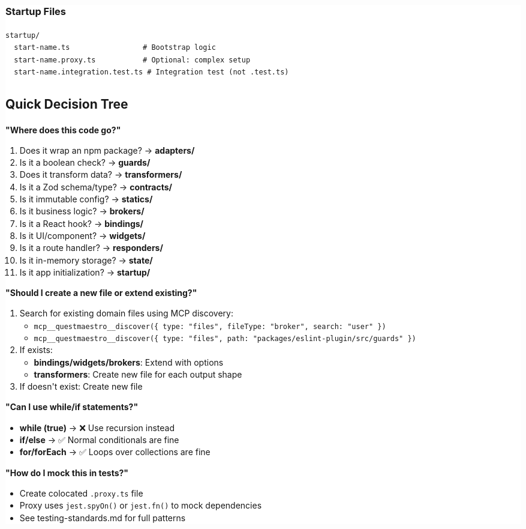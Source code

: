 ### Startup Files

```
startup/
  start-name.ts                 # Bootstrap logic
  start-name.proxy.ts           # Optional: complex setup
  start-name.integration.test.ts # Integration test (not .test.ts)
```

## Quick Decision Tree

**"Where does this code go?"**

1. Does it wrap an npm package? → **adapters/**
2. Is it a boolean check? → **guards/**
3. Does it transform data? → **transformers/**
4. Is it a Zod schema/type? → **contracts/**
5. Is it immutable config? → **statics/**
6. Is it business logic? → **brokers/**
7. Is it a React hook? → **bindings/**
8. Is it UI/component? → **widgets/**
9. Is it a route handler? → **responders/**
10. Is it in-memory storage? → **state/**
11. Is it app initialization? → **startup/**

**"Should I create a new file or extend existing?"**

1. Search for existing domain files using MCP discovery:
    - `mcp__questmaestro__discover({ type: "files", fileType: "broker", search: "user" })`
    - `mcp__questmaestro__discover({ type: "files", path: "packages/eslint-plugin/src/guards" })`
2. If exists:
    - **bindings/widgets/brokers**: Extend with options
    - **transformers**: Create new file for each output shape
3. If doesn't exist: Create new file

**"Can I use while/if statements?"**

- **while (true)** → ❌ Use recursion instead
- **if/else** → ✅ Normal conditionals are fine
- **for/forEach** → ✅ Loops over collections are fine

**"How do I mock this in tests?"**

- Create colocated `.proxy.ts` file
- Proxy uses `jest.spyOn()` or `jest.fn()` to mock dependencies
- See testing-standards.md for full patterns
